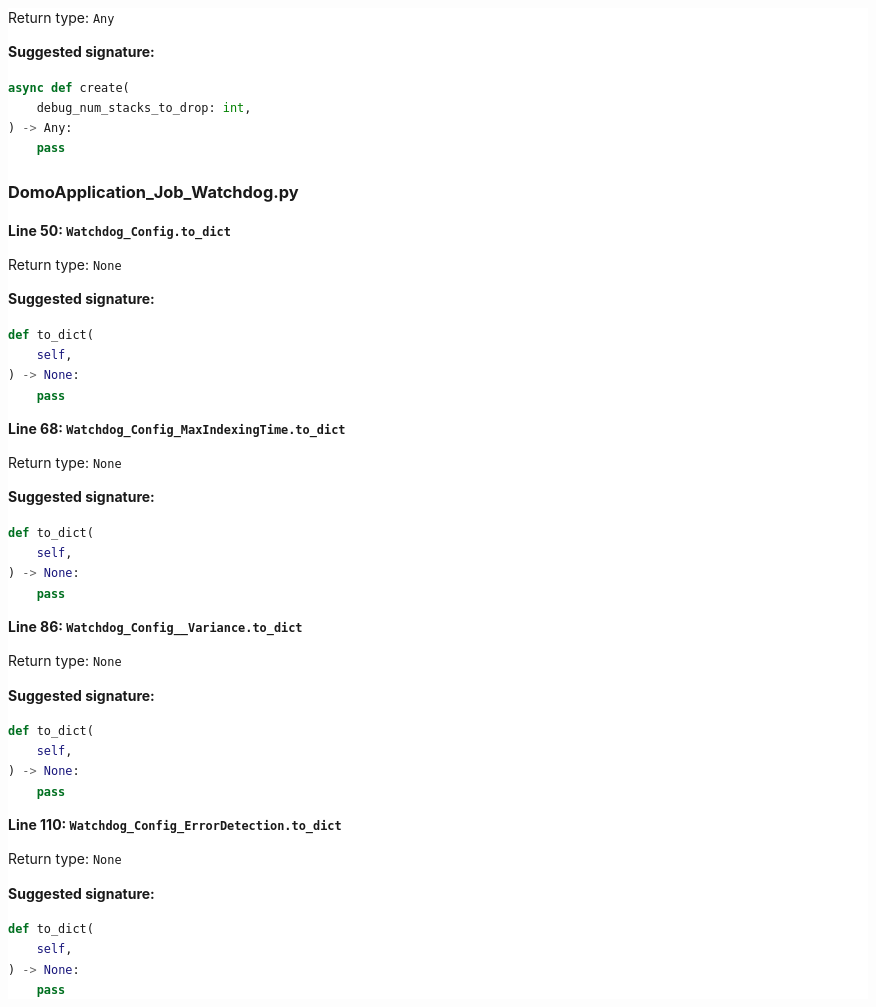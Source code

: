 Return type: `Any`

**Suggested signature:**
```python
async def create(
    debug_num_stacks_to_drop: int,
) -> Any:
    pass
```


### DomoApplication_Job_Watchdog.py

**Line 50: `Watchdog_Config.to_dict`**

Return type: `None`

**Suggested signature:**
```python
def to_dict(
    self,
) -> None:
    pass
```

**Line 68: `Watchdog_Config_MaxIndexingTime.to_dict`**

Return type: `None`

**Suggested signature:**
```python
def to_dict(
    self,
) -> None:
    pass
```

**Line 86: `Watchdog_Config__Variance.to_dict`**

Return type: `None`

**Suggested signature:**
```python
def to_dict(
    self,
) -> None:
    pass
```

**Line 110: `Watchdog_Config_ErrorDetection.to_dict`**

Return type: `None`

**Suggested signature:**
```python
def to_dict(
    self,
) -> None:
    pass
```
